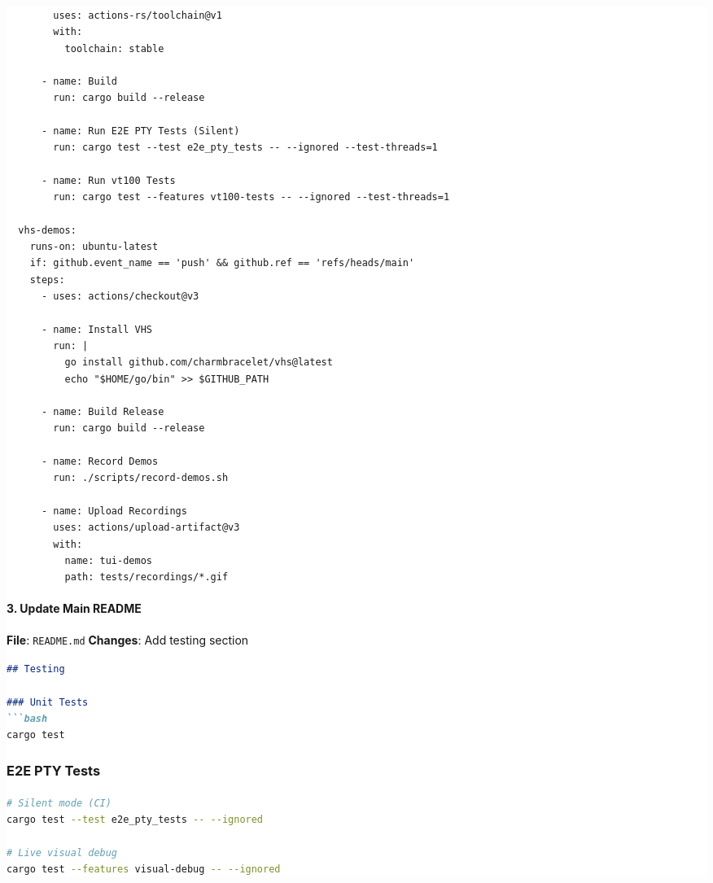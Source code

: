 ```
        uses: actions-rs/toolchain@v1
        with:
          toolchain: stable

      - name: Build
        run: cargo build --release

      - name: Run E2E PTY Tests (Silent)
        run: cargo test --test e2e_pty_tests -- --ignored --test-threads=1

      - name: Run vt100 Tests
        run: cargo test --features vt100-tests -- --ignored --test-threads=1

  vhs-demos:
    runs-on: ubuntu-latest
    if: github.event_name == 'push' && github.ref == 'refs/heads/main'
    steps:
      - uses: actions/checkout@v3

      - name: Install VHS
        run: |
          go install github.com/charmbracelet/vhs@latest
          echo "$HOME/go/bin" >> $GITHUB_PATH

      - name: Build Release
        run: cargo build --release

      - name: Record Demos
        run: ./scripts/record-demos.sh

      - name: Upload Recordings
        uses: actions/upload-artifact@v3
        with:
          name: tui-demos
          path: tests/recordings/*.gif
```

#### 3. Update Main README
**File**: `README.md`
**Changes**: Add testing section

```markdown
## Testing

### Unit Tests
```bash
cargo test
```

### E2E PTY Tests
```bash
# Silent mode (CI)
cargo test --test e2e_pty_tests -- --ignored

# Live visual debug
cargo test --features visual-debug -- --ignored
```
